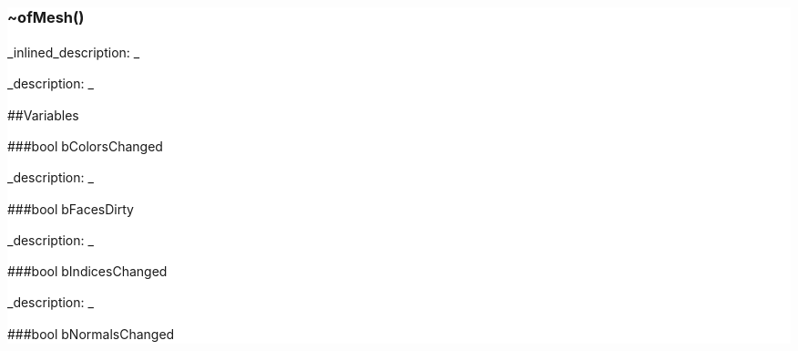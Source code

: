 





### ~ofMesh()



_inlined_description: _








_description: _










##Variables



###bool bColorsChanged



_description: _










###bool bFacesDirty



_description: _










###bool bIndicesChanged



_description: _










###bool bNormalsChanged

